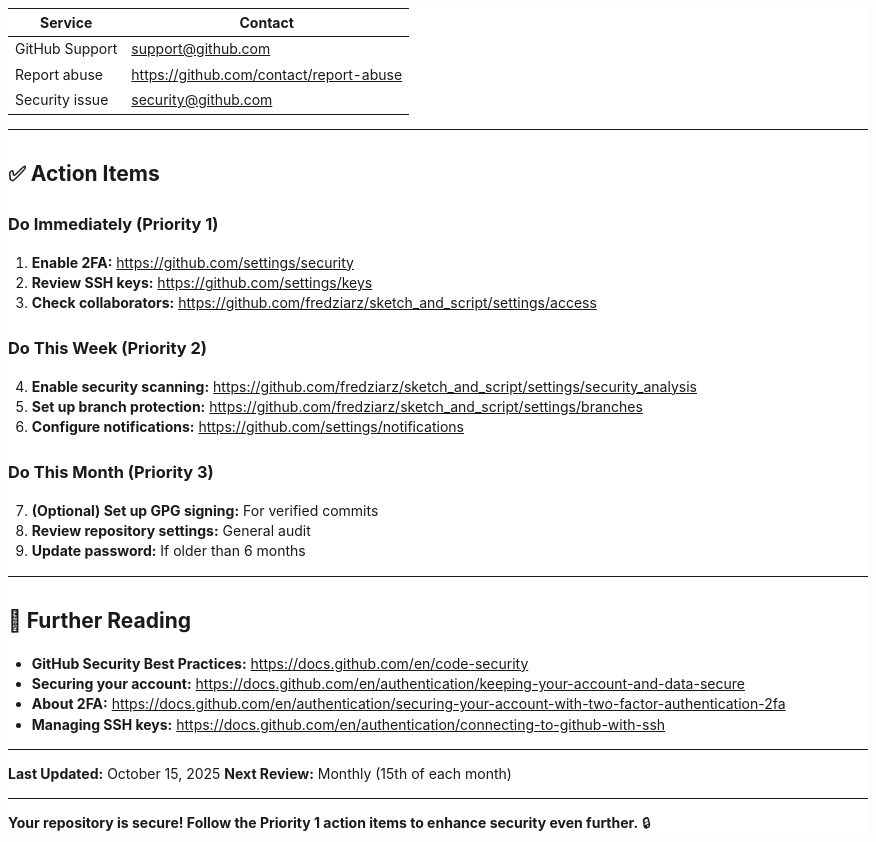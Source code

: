 | Service | Contact |
|---------|---------|
| GitHub Support | support@github.com |
| Report abuse | https://github.com/contact/report-abuse |
| Security issue | security@github.com |

---

## ✅ Action Items

### Do Immediately (Priority 1)
1. **Enable 2FA:** https://github.com/settings/security
2. **Review SSH keys:** https://github.com/settings/keys
3. **Check collaborators:** https://github.com/fredziarz/sketch_and_script/settings/access

### Do This Week (Priority 2)
4. **Enable security scanning:** https://github.com/fredziarz/sketch_and_script/settings/security_analysis
5. **Set up branch protection:** https://github.com/fredziarz/sketch_and_script/settings/branches
6. **Configure notifications:** https://github.com/settings/notifications

### Do This Month (Priority 3)
7. **(Optional) Set up GPG signing:** For verified commits
8. **Review repository settings:** General audit
9. **Update password:** If older than 6 months

---

## 📖 Further Reading

- **GitHub Security Best Practices:** https://docs.github.com/en/code-security
- **Securing your account:** https://docs.github.com/en/authentication/keeping-your-account-and-data-secure
- **About 2FA:** https://docs.github.com/en/authentication/securing-your-account-with-two-factor-authentication-2fa
- **Managing SSH keys:** https://docs.github.com/en/authentication/connecting-to-github-with-ssh

---

**Last Updated:** October 15, 2025
**Next Review:** Monthly (15th of each month)

---

**Your repository is secure! Follow the Priority 1 action items to enhance security even further.** 🔒

